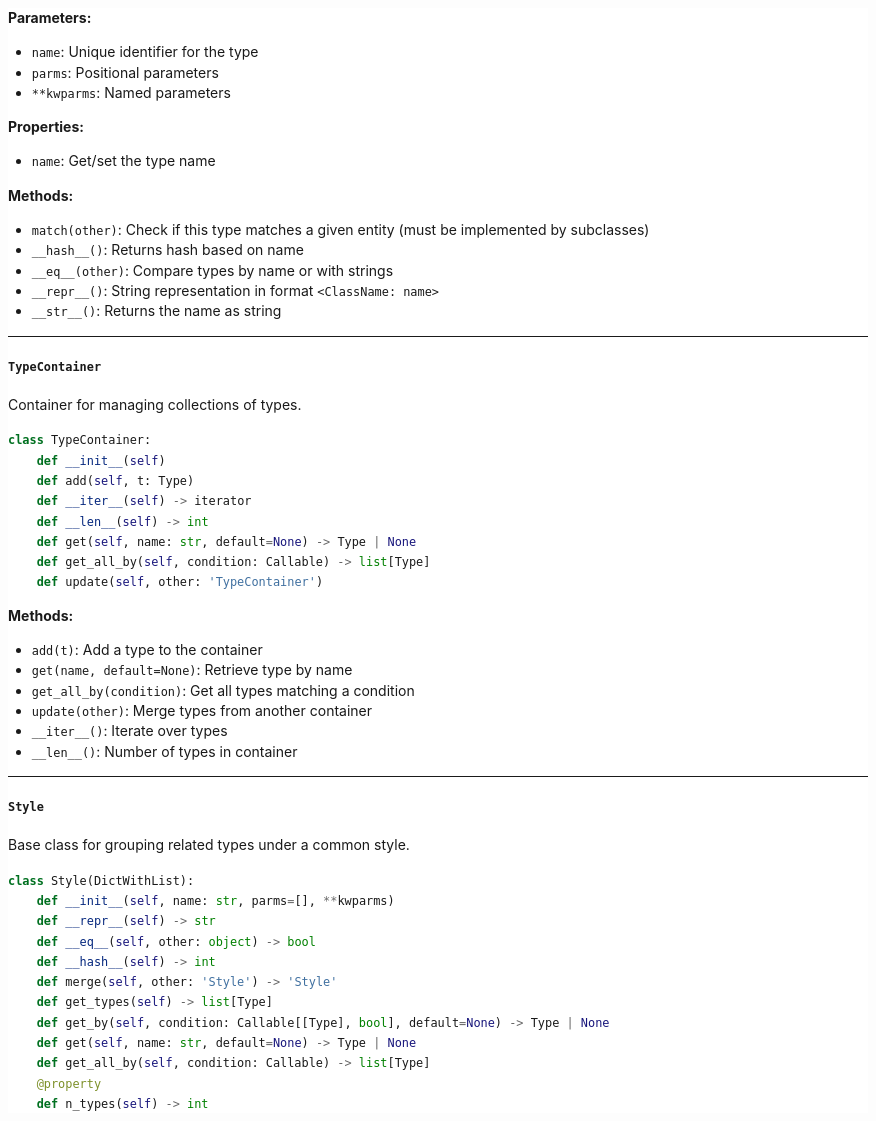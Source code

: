 **Parameters:**
- `name`: Unique identifier for the type
- `parms`: Positional parameters
- `**kwparms`: Named parameters

**Properties:**
- `name`: Get/set the type name

**Methods:**
- `match(other)`: Check if this type matches a given entity (must be implemented by subclasses)
- `__hash__()`: Returns hash based on name
- `__eq__(other)`: Compare types by name or with strings
- `__repr__()`: String representation in format `<ClassName: name>`
- `__str__()`: Returns the name as string

---

#### `TypeContainer`

Container for managing collections of types.

```python
class TypeContainer:
    def __init__(self)
    def add(self, t: Type)
    def __iter__(self) -> iterator
    def __len__(self) -> int
    def get(self, name: str, default=None) -> Type | None
    def get_all_by(self, condition: Callable) -> list[Type]
    def update(self, other: 'TypeContainer')
```

**Methods:**
- `add(t)`: Add a type to the container
- `get(name, default=None)`: Retrieve type by name
- `get_all_by(condition)`: Get all types matching a condition
- `update(other)`: Merge types from another container
- `__iter__()`: Iterate over types
- `__len__()`: Number of types in container

---

#### `Style`

Base class for grouping related types under a common style.

```python
class Style(DictWithList):
    def __init__(self, name: str, parms=[], **kwparms)
    def __repr__(self) -> str
    def __eq__(self, other: object) -> bool
    def __hash__(self) -> int
    def merge(self, other: 'Style') -> 'Style'
    def get_types(self) -> list[Type]
    def get_by(self, condition: Callable[[Type], bool], default=None) -> Type | None
    def get(self, name: str, default=None) -> Type | None
    def get_all_by(self, condition: Callable) -> list[Type]
    @property
    def n_types(self) -> int
```
